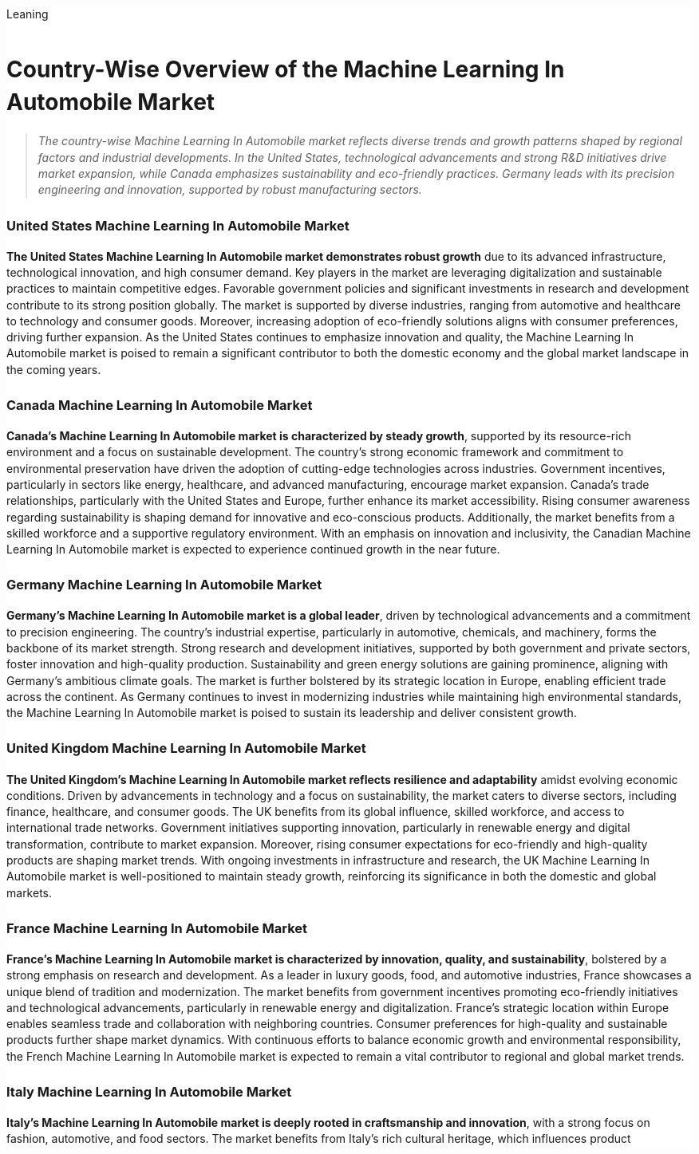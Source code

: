 Leaning</li></ul><h1><span class="">Country-Wise Overview of the Machine Learning In Automobile Market<br /></span></h1><blockquote><p><em><span class="">The country-wise Machine Learning In Automobile market reflects diverse trends and growth patterns shaped by regional factors and industrial developments. In the United States, technological advancements and strong R&amp;D initiatives drive market expansion, while Canada emphasizes sustainability and eco-friendly practices. Germany leads with its precision engineering and innovation, supported by robust manufacturing sectors.</span></em></p></blockquote><h3><strong>United States Machine Learning In Automobile Market</strong></h3><p><strong>The United States Machine Learning In Automobile market demonstrates robust growth</strong> due to its advanced infrastructure, technological innovation, and high consumer demand. Key players in the market are leveraging digitalization and sustainable practices to maintain competitive edges. Favorable government policies and significant investments in research and development contribute to its strong position globally. The market is supported by diverse industries, ranging from automotive and healthcare to technology and consumer goods. Moreover, increasing adoption of eco-friendly solutions aligns with consumer preferences, driving further expansion. As the United States continues to emphasize innovation and quality, the Machine Learning In Automobile market is poised to remain a significant contributor to both the domestic economy and the global market landscape in the coming years.</p><h3><strong>Canada Machine Learning In Automobile Market</strong></h3><p><strong>Canada&rsquo;s Machine Learning In Automobile market is characterized by steady growth</strong>, supported by its resource-rich environment and a focus on sustainable development. The country&rsquo;s strong economic framework and commitment to environmental preservation have driven the adoption of cutting-edge technologies across industries. Government incentives, particularly in sectors like energy, healthcare, and advanced manufacturing, encourage market expansion. Canada&rsquo;s trade relationships, particularly with the United States and Europe, further enhance its market accessibility. Rising consumer awareness regarding sustainability is shaping demand for innovative and eco-conscious products. Additionally, the market benefits from a skilled workforce and a supportive regulatory environment. With an emphasis on innovation and inclusivity, the Canadian Machine Learning In Automobile market is expected to experience continued growth in the near future.</p><h3><strong>Germany Machine Learning In Automobile Market</strong></h3><p><strong>Germany&rsquo;s Machine Learning In Automobile market is a global leader</strong>, driven by technological advancements and a commitment to precision engineering. The country&rsquo;s industrial expertise, particularly in automotive, chemicals, and machinery, forms the backbone of its market strength. Strong research and development initiatives, supported by both government and private sectors, foster innovation and high-quality production. Sustainability and green energy solutions are gaining prominence, aligning with Germany&rsquo;s ambitious climate goals. The market is further bolstered by its strategic location in Europe, enabling efficient trade across the continent. As Germany continues to invest in modernizing industries while maintaining high environmental standards, the Machine Learning In Automobile market is poised to sustain its leadership and deliver consistent growth.</p><h3><strong>United Kingdom Machine Learning In Automobile Market</strong></h3><p><strong>The United Kingdom&rsquo;s Machine Learning In Automobile market reflects resilience and adaptability</strong> amidst evolving economic conditions. Driven by advancements in technology and a focus on sustainability, the market caters to diverse sectors, including finance, healthcare, and consumer goods. The UK benefits from its global influence, skilled workforce, and access to international trade networks. Government initiatives supporting innovation, particularly in renewable energy and digital transformation, contribute to market expansion. Moreover, rising consumer expectations for eco-friendly and high-quality products are shaping market trends. With ongoing investments in infrastructure and research, the UK Machine Learning In Automobile market is well-positioned to maintain steady growth, reinforcing its significance in both the domestic and global markets.</p><h3><strong>France Machine Learning In Automobile Market</strong></h3><p><strong>France&rsquo;s Machine Learning In Automobile market is characterized by innovation, quality, and sustainability</strong>, bolstered by a strong emphasis on research and development. As a leader in luxury goods, food, and automotive industries, France showcases a unique blend of tradition and modernization. The market benefits from government incentives promoting eco-friendly initiatives and technological advancements, particularly in renewable energy and digitalization. France&rsquo;s strategic location within Europe enables seamless trade and collaboration with neighboring countries. Consumer preferences for high-quality and sustainable products further shape market dynamics. With continuous efforts to balance economic growth and environmental responsibility, the French Machine Learning In Automobile market is expected to remain a vital contributor to regional and global market trends.</p><h3><strong>Italy Machine Learning In Automobile Market</strong></h3><p><strong>Italy&rsquo;s Machine Learning In Automobile market is deeply rooted in craftsmanship and innovation</strong>, with a strong focus on fashion, automotive, and food sectors. The market benefits from Italy&rsquo;s rich cultural heritage, which influences product